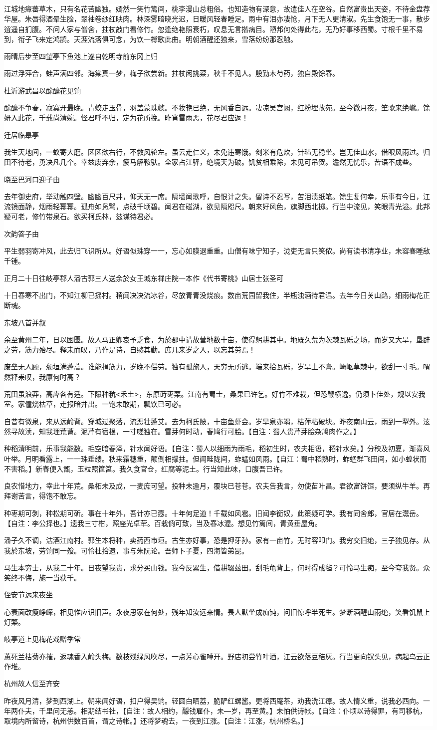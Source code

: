 江城地瘴蕃草木，只有名花苦幽独。嫣然一笑竹篱间，桃李漫山总粗俗。也知造物有深意，故遣佳人在空谷。自然富贵出天姿，不待金盘荐华屋。朱唇得酒晕生脸，翠袖卷纱红映肉。林深雾暗晓光迟，日暖风轻春睡足。雨中有泪亦凄怆，月下无人更清淑。先生食饱无一事，散步逍遥自扪腹。不问人家与僧舍，拄杖敲门看修竹。忽逢绝艳照衰朽，叹息无言揩病目。陋邦何处得此花，无乃好事移西蜀。寸根千里不易到，衔子飞来定鸿鹄。天涯流落俱可念，为饮一樽歌此曲。明朝酒醒还独来，雪落纷纷那忍触。  

雨晴后步至四望亭下鱼池上遂自乾明寺前东冈上归  

雨过浮萍合，蛙声满四邻。海棠真一梦，梅子欲尝新。拄杖闲挑菜，秋千不见人。殷勤木芍药，独自殿馀春。  

杜沂游武昌以酴醿花见饷  

酴醿不争春，寂寞开最晚。青蛟走玉骨，羽盖蒙珠幰。不妆艳已绝，无风香自远。凄凉吴宫阙，红粉埋故苑。至今微月夜，笙歌来绝巘。馀妍入此花，千载尚清婉。怪君呼不归，定为花所挽。昨宵雷雨恶，花尽君应返！  

迁居临皋亭  

我生天地间，一蚁寄大磨。区区欲右行，不救风轮左。虽云走仁义，未免违寒饿。剑米有危炊，针毡无稳坐。岂无佳山水，借眼风雨过。归田不待老，勇决凡几个。幸兹废弃余，疲马解鞍驮。全家占江驿，绝境天为破。饥贫相乘除，未见可吊贺。澹然无忧乐，苦语不成些。  

晓至巴河口迎子由  

去年御史府，举动触四壁。幽幽百尺井，仰天无一席。隔墙闻歌呼，自恨计之失。留诗不忍写，苦泪渍纸笔。馀生复何幸，乐事有今日，江流镜面静，烟雨轻幂幂。孤舟如凫鹥，点破千顷碧。闻君在磁湖，欲见隔咫尺。朝来好风色，旗脚西北掷。行当中流见，笑眼青光溢。此邦疑可老，修竹带泉石。欲买柯氏林，兹谋待君必。  

次韵答子由  

平生弱羽寄冲风，此去归飞识所从。好语似珠穿一一，忘心如膜退重重。山僧有味宁知子，泷吏无言只笑侬。尚有读书清净业，未容春睡敌千锺。  

正月二十日往岐亭郡人潘古郭三人送余於女王城东禅庄院一本作《代书寄桃》山居士张圣可  

十日春寒不出门，不知江柳已摇村。稍闻决决流冰谷，尽放青青没烧痕。数亩荒园留我住，半瓶浊酒待君温。去年今日关山路，细雨梅花正断魂。  

东坡八首并叙  

余至黄州二年，日以困匮。故人马正卿哀予乏食，为於郡中请故营地数十亩，使得躬耕其中。地既久荒为茨棘瓦砾之场，而岁又大旱，垦辟之劳，筋力殆尽。释耒而叹，乃作是诗，自愍其勤。庶几来岁之入，以忘其劳焉！  

废垒无人顾，颓垣满蓬蒿。谁能捐筋力，岁晚不偿劳。独有孤旅人，天穷无所逃。端来拾瓦砾，岁旱土不膏。崎岖草棘中，欲刮一寸毛。喟然释耒叹，我廪何时高？  

荒田虽浪莽，高庳各有适。下隰种秔<禾土>，东原莳枣栗。江南有蜀士，桑果已许乞。好竹不难栽，但恐鞭横逸。仍须卜佳处，规以安我室。家僮烧枯草，走报暗井出。一饱未敢期，瓢饮已可必。  

自昔有微泉，来从远岭背。穿城过聚落，流恶壮蓬艾。去为柯氏陂，十亩鱼虾会。岁旱泉亦竭，枯萍粘破块。昨夜南山云，雨到一犁外。泫然寻故渎，知我理荒薈。泥芹有宿根，一寸嗟独在。雪芽何时动，春鸠行可脍。【自注：蜀人贵芹芽脍杂鸠肉作之。】  

种稻清明前，乐事我能数。毛空暗春泽，针水闻好语。【自注：蜀人以细雨为雨毛，稻初生时，农夫相语，稻针水矣。】分秧及初夏，渐喜风叶举。月明看露上，一一珠垂缕。秋来霜穗重，颠倒相撑拄。但闻畦陇间，蚱蜢如风雨。【自江：蜀中稻熟时，蚱蜢群飞田间，如小蝗状而不害稻。】新舂便入甑，玉粒照筐筥。我久食官仓，红腐等泥土。行当知此味，口腹吾已许。  

良农惜地力，幸此十年荒。桑柘未及成，一麦庶可望。投种未逾月，覆块已苍苍。农夫告我言，勿使苗叶昌。君欲富饼饵，要须纵牛羊。再拜谢苦言，得饱不敢忘。  

种枣期可剥，种松期可斫。事在十年外，吾计亦已悫。十年何足道！千载如风雹。旧闻李衡奴，此策疑可学。我有同舍郎，官居在灊岳。【自注：李公择也。】遗我三寸柑，照座光卓荦。百栽倘可致，当及春冰渥。想见竹篱间，青黄垂屋角。  

潘子久不调，沽酒江南村。郭生本将种，卖药西市垣。古生亦好事，恐是押牙孙。家有一亩竹，无时容叩门。我穷交旧绝，三子独见存。从我於东坡，劳饷同一飧。可怜杜拾遗，事与朱阮论。吾师卜子夏，四海皆弟昆。  

马生本穷士，从我二十年。日夜望我贵，求分买山钱。我今反累生，借耕辍兹田。刮毛龟背上，何时得成毡？可怜马生痴，至今夸我贤。众笑终不悔，施一当获千。  

侄安节远来夜坐  

心衰面改瘦峥嵘，相见惟应识旧声。永夜思家在何处，残年知汝远来情。畏人默坐成痴钝，问旧惊呼半死生。梦断酒醒山雨绝，笑看饥鼠上灯檠。  

岐亭道上见梅花戏赠季常  

蕙死兰枯菊亦摧，返魂香入岭头梅。数枝残绿风吹尽，一点芳心雀啅开。野店初尝竹叶酒，江云欲落豆秸灰。行当更向钗头见，病起乌云正作堆。  

杭州故人信至齐安  

昨夜风月清，梦到西湖上。朝来闻好语，扣户得吴饷。轻圆白晒荔，脆酽红螺酱。更将西庵茶，劝我洗江瘴。故人情义重，说我必西向。一年两仆夫，千里问无恙。相期结书社，【自注：故人相约，醵钱雇仆，未—岁，再至黄。】未怕供诗帐。【自注：仆顷以诗得罪，有司移杭，取境内所留诗，杭州供数百首，谓之诗帐。】还将梦魂去，一夜到江涨。【自注：江涨，杭州桥名。】  
